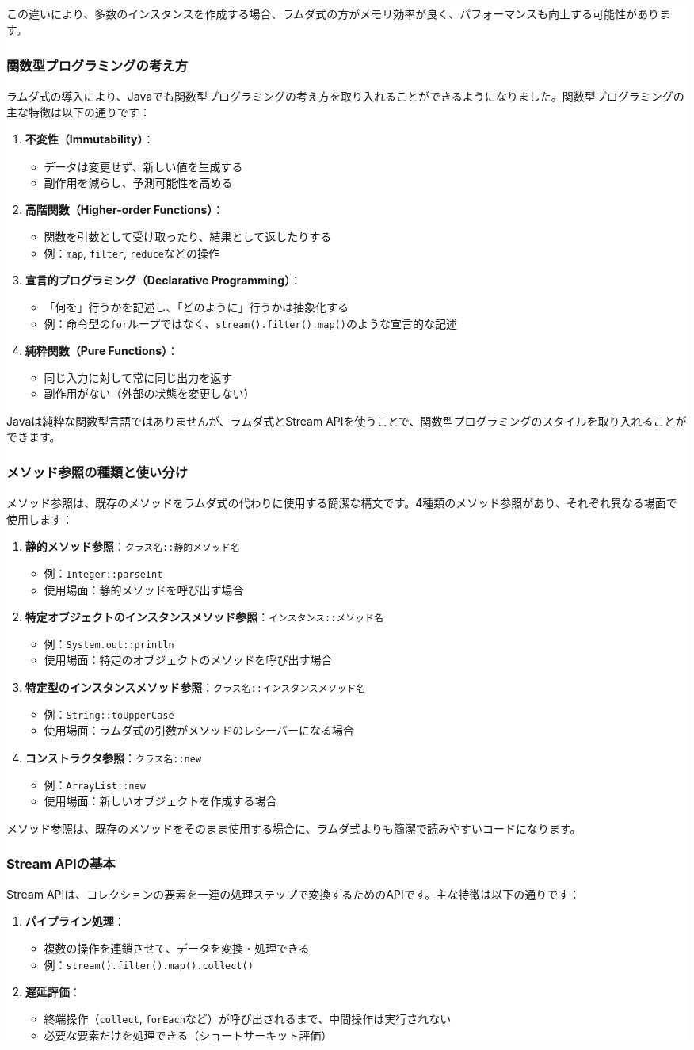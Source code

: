 この違いにより、多数のインスタンスを作成する場合、ラムダ式の方がメモリ効率が良く、パフォーマンスも向上する可能性があります。

### 関数型プログラミングの考え方

ラムダ式の導入により、Javaでも関数型プログラミングの考え方を取り入れることができるようになりました。関数型プログラミングの主な特徴は以下の通りです：

1. **不変性（Immutability）**：
   - データは変更せず、新しい値を生成する
   - 副作用を減らし、予測可能性を高める

2. **高階関数（Higher-order Functions）**：
   - 関数を引数として受け取ったり、結果として返したりする
   - 例：`map`, `filter`, `reduce`などの操作

3. **宣言的プログラミング（Declarative Programming）**：
   - 「何を」行うかを記述し、「どのように」行うかは抽象化する
   - 例：命令型の`for`ループではなく、`stream().filter().map()`のような宣言的な記述

4. **純粋関数（Pure Functions）**：
   - 同じ入力に対して常に同じ出力を返す
   - 副作用がない（外部の状態を変更しない）

Javaは純粋な関数型言語ではありませんが、ラムダ式とStream APIを使うことで、関数型プログラミングのスタイルを取り入れることができます。

### メソッド参照の種類と使い分け

メソッド参照は、既存のメソッドをラムダ式の代わりに使用する簡潔な構文です。4種類のメソッド参照があり、それぞれ異なる場面で使用します：

1. **静的メソッド参照**：`クラス名::静的メソッド名`
   - 例：`Integer::parseInt`
   - 使用場面：静的メソッドを呼び出す場合

2. **特定オブジェクトのインスタンスメソッド参照**：`インスタンス::メソッド名`
   - 例：`System.out::println`
   - 使用場面：特定のオブジェクトのメソッドを呼び出す場合

3. **特定型のインスタンスメソッド参照**：`クラス名::インスタンスメソッド名`
   - 例：`String::toUpperCase`
   - 使用場面：ラムダ式の引数がメソッドのレシーバーになる場合

4. **コンストラクタ参照**：`クラス名::new`
   - 例：`ArrayList::new`
   - 使用場面：新しいオブジェクトを作成する場合

メソッド参照は、既存のメソッドをそのまま使用する場合に、ラムダ式よりも簡潔で読みやすいコードになります。

### Stream APIの基本

Stream APIは、コレクションの要素を一連の処理ステップで変換するためのAPIです。主な特徴は以下の通りです：

1. **パイプライン処理**：
   - 複数の操作を連鎖させて、データを変換・処理できる
   - 例：`stream().filter().map().collect()`

2. **遅延評価**：
   - 終端操作（`collect`, `forEach`など）が呼び出されるまで、中間操作は実行されない
   - 必要な要素だけを処理できる（ショートサーキット評価）
